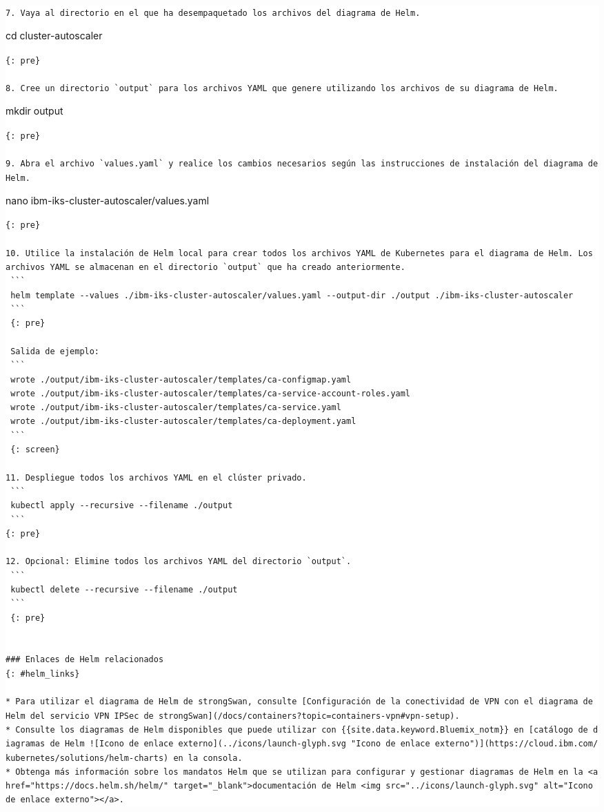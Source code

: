    ```
7. Vaya al directorio en el que ha desempaquetado los archivos del diagrama de Helm.
   ```
   cd cluster-autoscaler
   ```
   {: pre}

8. Cree un directorio `output` para los archivos YAML que genere utilizando los archivos de su diagrama de Helm.
   ```
   mkdir output
   ```
   {: pre}

9. Abra el archivo `values.yaml` y realice los cambios necesarios según las instrucciones de instalación del diagrama de Helm.
   ```
   nano ibm-iks-cluster-autoscaler/values.yaml
   ```
   {: pre}

10. Utilice la instalación de Helm local para crear todos los archivos YAML de Kubernetes para el diagrama de Helm. Los archivos YAML se almacenan en el directorio `output` que ha creado anteriormente.
    ```
    helm template --values ./ibm-iks-cluster-autoscaler/values.yaml --output-dir ./output ./ibm-iks-cluster-autoscaler
    ```
    {: pre}

    Salida de ejemplo:
    ```
    wrote ./output/ibm-iks-cluster-autoscaler/templates/ca-configmap.yaml
    wrote ./output/ibm-iks-cluster-autoscaler/templates/ca-service-account-roles.yaml
    wrote ./output/ibm-iks-cluster-autoscaler/templates/ca-service.yaml
    wrote ./output/ibm-iks-cluster-autoscaler/templates/ca-deployment.yaml
    ```
    {: screen}

11. Despliegue todos los archivos YAML en el clúster privado.
    ```
    kubectl apply --recursive --filename ./output
    ```
   {: pre}

12. Opcional: Elimine todos los archivos YAML del directorio `output`.
    ```
    kubectl delete --recursive --filename ./output
    ```
    {: pre}


### Enlaces de Helm relacionados
{: #helm_links}

* Para utilizar el diagrama de Helm de strongSwan, consulte [Configuración de la conectividad de VPN con el diagrama de Helm del servicio VPN IPSec de strongSwan](/docs/containers?topic=containers-vpn#vpn-setup).
* Consulte los diagramas de Helm disponibles que puede utilizar con {{site.data.keyword.Bluemix_notm}} en [catálogo de diagramas de Helm ![Icono de enlace externo](../icons/launch-glyph.svg "Icono de enlace externo")](https://cloud.ibm.com/kubernetes/solutions/helm-charts) en la consola.
* Obtenga más información sobre los mandatos Helm que se utilizan para configurar y gestionar diagramas de Helm en la <a href="https://docs.helm.sh/helm/" target="_blank">documentación de Helm <img src="../icons/launch-glyph.svg" alt="Icono de enlace externo"></a>.
   ```